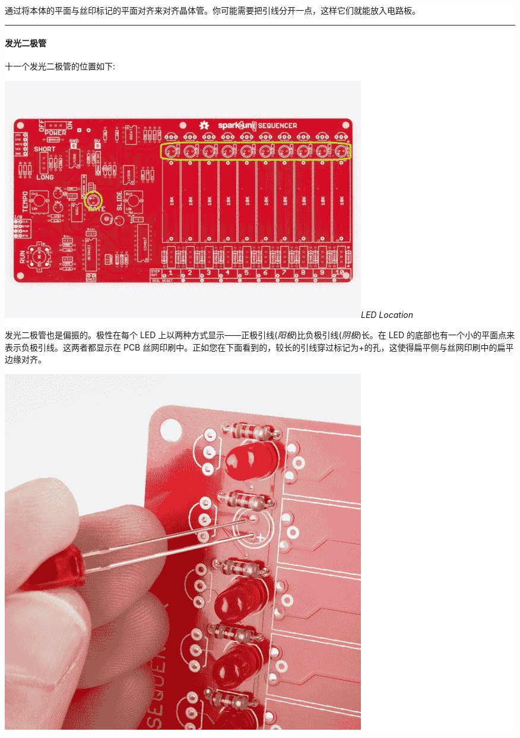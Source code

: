 通过将本体的平面与丝印标记的平面对齐来对齐晶体管。你可能需要把引线分开一点，这样它们就能放入电路板。

* * *

#### 发光二极管

十一个发光二极管的位置如下:

[![LED Locations](img/f484252607eed94a40d84306c1e2da2c.png)](https://cdn.sparkfun.com/assets/learn_tutorials/2/6/6/LED-circled.jpg)*LED Location*

发光二极管也是偏振的。极性在每个 LED 上以两种方式显示——正极引线(*阳极*)比负极引线(*阴极*)长。在 LED 的底部也有一个小的平面点来表示负极引线。这两者都显示在 PCB 丝网印刷中。正如您在下面看到的，较长的引线穿过标记为+的孔，这使得扁平侧与丝网印刷中的扁平边缘对齐。

[![LED Polarity](img/dd113a83d7b383615a0e9d6fdcc2026f.png)](https://cdn.sparkfun.com/assets/learn_tutorials/2/6/6/closeup-LED.jpg)
